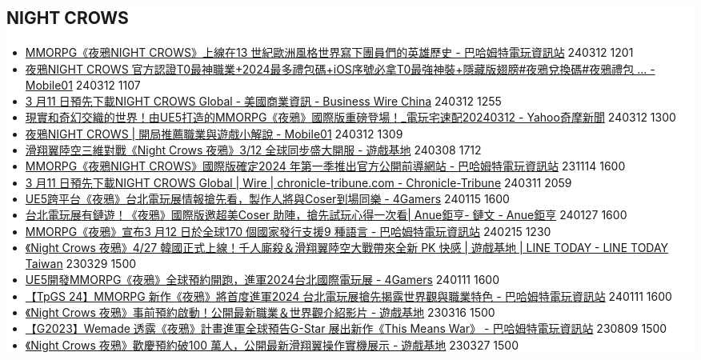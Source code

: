 ## NIGHT CROWS


- [MMORPG《夜鴉NIGHT CROWS》上線在13 世紀歐洲風格世界寫下團員們的英雄歷史 - 巴哈姆特電玩資訊站](https://news.google.com/rss/articles/CBMiLWh0dHBzOi8vZ25uLmdhbWVyLmNvbS50dy9kZXRhaWwucGhwP3NuPTI2NDgwN9IBAA?oc=5 "MMORPG《夜鴉NIGHT CROWS》上線在13 世紀歐洲風格世界寫下團員們的英雄歷史 - 巴哈姆特電玩資訊站") 240312 1201
- [夜鴉NIGHT CROWS 官方認證T0最神職業+2024最多禮包碼+iOS序號必拿T0最強神裝+隱藏版翅膀#夜鴉兌換碼#夜鴉禮包 ... - Mobile01](https://news.google.com/rss/articles/CBMiOGh0dHBzOi8vd3d3Lm1vYmlsZTAxLmNvbS90b3BpY2RldGFpbC5waHA_Zj02NzYmdD02OTI5MjQ50gEA?oc=5 "夜鴉NIGHT CROWS 官方認證T0最神職業+2024最多禮包碼+iOS序號必拿T0最強神裝+隱藏版翅膀#夜鴉兌換碼#夜鴉禮包 ... - Mobile01") 240312 1107
- [3 月11 日預先下載NIGHT CROWS Global - 美國商業資訊 - Business Wire China](https://news.google.com/rss/articles/CBMiNGh0dHBzOi8vd3d3LmJ1c2luZXNzd2lyZWNoaW5hLmNvbS9oay9uZXdzLzU2MjY5Lmh0bWzSAQA?oc=5 "3 月11 日預先下載NIGHT CROWS Global - 美國商業資訊 - Business Wire China") 240312 1255
- [現實和奇幻交織的世界！由UE5打造的MMORPG《夜鴉》國際版重磅登場！_電玩宅速配20240312 - Yahoo奇摩新聞](https://news.google.com/rss/articles/CBMiugJodHRwczovL3R3Lm5ld3MueWFob28uY29tLyVFNyU4RiVCRSVFNSVBRiVBNiVFNSU5MiU4QyVFNSVBNSU4NyVFNSVCOSVCQiVFNCVCQSVBNCVFNyVCOSU5NCVFNyU5QSU4NCVFNCVCOCU5NiVFNyU5NSU4Qy0lRTclOTQlQjF1ZTUlRTYlODklOTMlRTklODAlQTAlRTclOUElODRtbW9ycGctJUU1JUE0JTlDJUU5JUI0JTg5LSVFNSU5QyU4QiVFOSU5QSU5QiVFNyU4OSU4OCVFOSU4NyU4RCVFNyVBMyU4NSVFNyU5OSVCQiVFNSVBMCVCNC0lRTklOUIlQkIlRTclOEUlQTklRTUlQUUlODUlRTklODAlOUYlRTklODUlOEQyMDI0MDMxMi0wNTAwMDA1NDQuaHRtbNIBAA?oc=5 "現實和奇幻交織的世界！由UE5打造的MMORPG《夜鴉》國際版重磅登場！_電玩宅速配20240312 - Yahoo奇摩新聞") 240312 1300
- [夜鴉NIGHT CROWS | 開局推薦職業與遊戲小解說 - Mobile01](https://news.google.com/rss/articles/CBMiOGh0dHBzOi8vd3d3Lm1vYmlsZTAxLmNvbS90b3BpY2RldGFpbC5waHA_Zj02NzUmdD02OTI5MzEy0gEA?oc=5 "夜鴉NIGHT CROWS | 開局推薦職業與遊戲小解說 - Mobile01") 240312 1309
- [滑翔翼陸空三維對戰《Night Crows 夜鴉》3/12 全球同步盛大開服 - 遊戲基地](https://news.google.com/rss/articles/CBMiMWh0dHBzOi8vbmV3cy5nYW1lYmFzZS5jb20udHcvbmV3cy9kZXRhaWwvOTk0MjA4ODTSAQA?oc=5 "滑翔翼陸空三維對戰《Night Crows 夜鴉》3/12 全球同步盛大開服 - 遊戲基地") 240308 1712
- [MMORPG《夜鴉NIGHT CROWS》國際版確定2024 年第一季推出官方公開前導網站 - 巴哈姆特電玩資訊站](https://news.google.com/rss/articles/CBMiLWh0dHBzOi8vZ25uLmdhbWVyLmNvbS50dy9kZXRhaWwucGhwP3NuPTI1OTE2OdIBAA?oc=5 "MMORPG《夜鴉NIGHT CROWS》國際版確定2024 年第一季推出官方公開前導網站 - 巴哈姆特電玩資訊站") 231114 1600
- [3 月11 日預先下載NIGHT CROWS Global | Wire | chronicle-tribune.com - Chronicle-Tribune](https://news.google.com/rss/articles/CBMic2h0dHBzOi8vd3d3LmNocm9uaWNsZS10cmlidW5lLmNvbS9uZXdzL3dpcmUvMy0xMS1uaWdodC1jcm93cy1nbG9iYWwvaW1hZ2VfMTQ4MTNkMGMtZGMyOC01ZDcxLTkxOTQtYTQxYTg4MTZkYTE3Lmh0bWzSAQA?oc=5 "3 月11 日預先下載NIGHT CROWS Global | Wire | chronicle-tribune.com - Chronicle-Tribune") 240311 2059
- [UE5跨平台《夜鴉》台北電玩展情報搶先看，製作人將與Coser到場同樂 - 4Gamers](https://news.google.com/rss/articles/CBMiT2h0dHBzOi8vd3d3LjRnYW1lcnMuY29tLnR3L25ld3MvZGV0YWlsLzYyMjQ1L3dlbWFkZS10Z3MyMDI0LXByZXZpZXctbmlnaHQtY3Jvd3PSAQA?oc=5 "UE5跨平台《夜鴉》台北電玩展情報搶先看，製作人將與Coser到場同樂 - 4Gamers") 240115 1600
- [台北電玩展有鏈遊！《夜鴉》國際版邀超美Coser 助陣，搶先試玩心得一次看| Anue鉅亨- 鏈文 - Anue鉅亨](https://news.google.com/rss/articles/CBMiJmh0dHBzOi8vbmV3cy5jbnllcy5jb20vbmV3cy9pZC81NDM4ODUw0gEA?oc=5 "台北電玩展有鏈遊！《夜鴉》國際版邀超美Coser 助陣，搶先試玩心得一次看| Anue鉅亨- 鏈文 - Anue鉅亨") 240127 1600
- [MMORPG《夜鴉》宣布3 月12 日於全球170 個國家發行支援9 種語言 - 巴哈姆特電玩資訊站](https://news.google.com/rss/articles/CBMiLWh0dHBzOi8vZ25uLmdhbWVyLmNvbS50dy9kZXRhaWwucGhwP3NuPTI2MzUyM9IBAA?oc=5 "MMORPG《夜鴉》宣布3 月12 日於全球170 個國家發行支援9 種語言 - 巴哈姆特電玩資訊站") 240215 1230
- [《Night Crows 夜鴉》4/27 韓國正式上線！千人廝殺＆滑翔翼陸空大戰帶來全新 PK 快感 | 遊戲基地 | LINE TODAY - LINE TODAY Taiwan](https://news.google.com/rss/articles/CBMiK2h0dHBzOi8vdG9kYXkubGluZS5tZS90dy92Mi9hcnRpY2xlL0RSMTJOWm_SAS9odHRwczovL3RvZGF5LmxpbmUubWUvdHcvdjIvYW1wL2FydGljbGUvRFIxMk5abw?oc=5 "《Night Crows 夜鴉》4/27 韓國正式上線！千人廝殺＆滑翔翼陸空大戰帶來全新 PK 快感 | 遊戲基地 | LINE TODAY - LINE TODAY Taiwan") 230329 1500
- [UE5開發MMORPG《夜鴉》全球預約開跑，進軍2024台北國際電玩展 - 4Gamers](https://news.google.com/rss/articles/CBMiaGh0dHBzOi8vd3d3LjRnYW1lcnMuY29tLnR3L25ld3MvZGV0YWlsLzYyMTgyL3dlbWFkZS11ZTUtbW1vcnBnLW5pZ2h0LWNyb3dzLXByZS1yZWdpc3RyYXRpb24tYW5kLTIwMjR0cGdz0gEA?oc=5 "UE5開發MMORPG《夜鴉》全球預約開跑，進軍2024台北國際電玩展 - 4Gamers") 240111 1600
- [【TpGS 24】MMORPG 新作《夜鴉》將首度進軍2024 台北電玩展搶先揭露世界觀與職業特色 - 巴哈姆特電玩資訊站](https://news.google.com/rss/articles/CBMiLWh0dHBzOi8vZ25uLmdhbWVyLmNvbS50dy9kZXRhaWwucGhwP3NuPTI2MTk1OdIBAA?oc=5 "【TpGS 24】MMORPG 新作《夜鴉》將首度進軍2024 台北電玩展搶先揭露世界觀與職業特色 - 巴哈姆特電玩資訊站") 240111 1600
- [《Night Crows 夜鴉》事前預約啟動！公開最新職業＆世界觀介紹影片 - 遊戲基地](https://news.google.com/rss/articles/CBMiMWh0dHBzOi8vbmV3cy5nYW1lYmFzZS5jb20udHcvbmV3cy9kZXRhaWwvOTk0MDgxMDfSAQA?oc=5 "《Night Crows 夜鴉》事前預約啟動！公開最新職業＆世界觀介紹影片 - 遊戲基地") 230316 1500
- [【G2023】Wemade 透露《夜鴉》計畫進軍全球預告G-Star 展出新作《This Means War》 - 巴哈姆特電玩資訊站](https://news.google.com/rss/articles/CBMiLWh0dHBzOi8vZ25uLmdhbWVyLmNvbS50dy9kZXRhaWwucGhwP3NuPTI1NDIwNNIBAA?oc=5 "【G2023】Wemade 透露《夜鴉》計畫進軍全球預告G-Star 展出新作《This Means War》 - 巴哈姆特電玩資訊站") 230809 1500
- [《Night Crows 夜鴉》歡慶預約破100 萬人，公開最新滑翔翼操作實機展示 - 遊戲基地](https://news.google.com/rss/articles/CBMiMWh0dHBzOi8vbmV3cy5nYW1lYmFzZS5jb20udHcvbmV3cy9kZXRhaWwvOTk0MDg1MzPSAQA?oc=5 "《Night Crows 夜鴉》歡慶預約破100 萬人，公開最新滑翔翼操作實機展示 - 遊戲基地") 230327 1500